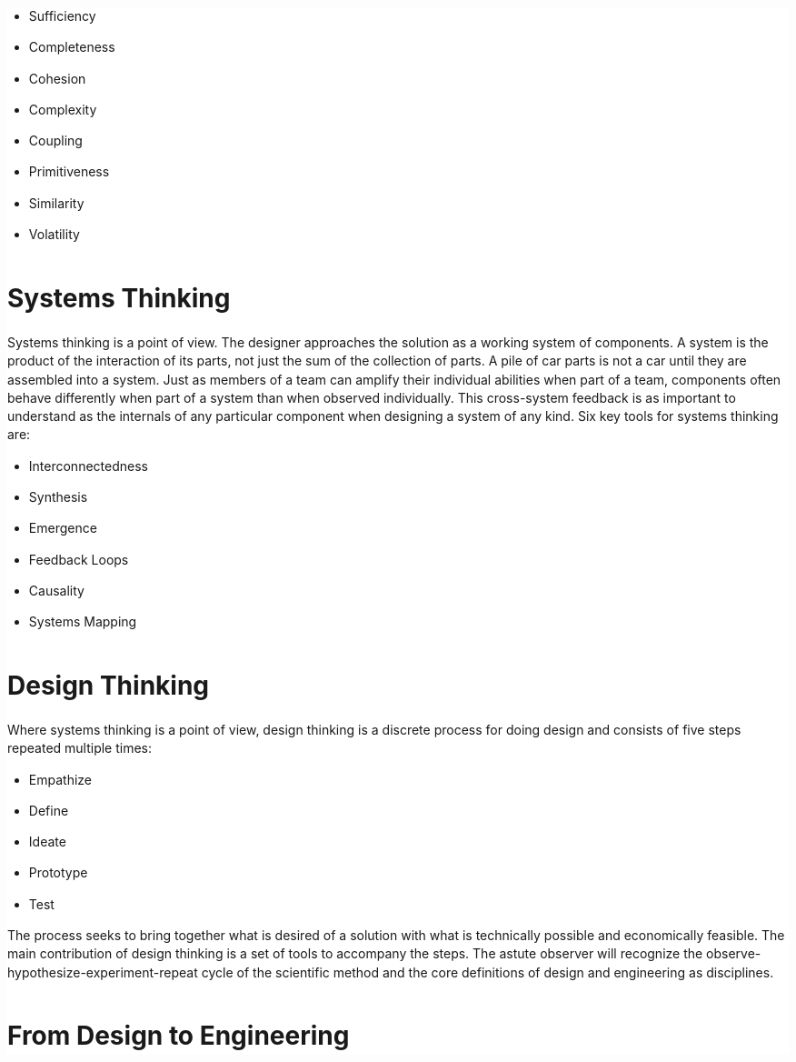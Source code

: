 - Sufficiency 

- Completeness 

- Cohesion 

- Complexity 

- Coupling 

- Primitiveness 

- Similarity 

- Volatility 

# Systems Thinking

Systems thinking is a point of view. The designer approaches the solution as a working system of components. A system is the product of the interaction of its parts, not just the sum of the collection of parts. A pile of car parts is not a car until they are assembled into a system. Just as members of a team can amplify their individual abilities when part of a team, components often behave differently when part of a system than when observed individually. This cross-system feedback is as important to understand as the internals of any particular component when designing a system of any kind. Six key tools for systems thinking are:

- Interconnectedness 

- Synthesis 

- Emergence 

- Feedback Loops 

- Causality 

- Systems Mapping 

# Design Thinking

Where systems thinking is a point of view, design thinking is a discrete process for doing design and consists of five steps repeated multiple times:

- Empathize 

- Define 

- Ideate 

- Prototype 

- Test 

The process seeks to bring together what is desired of a solution with what is technically possible and economically feasible. The main contribution of design thinking is a set of tools to accompany the steps. The astute observer will recognize the observe-hypothesize-experiment-repeat cycle of the scientific method and the core definitions of design and engineering as disciplines.

# From Design to Engineering
